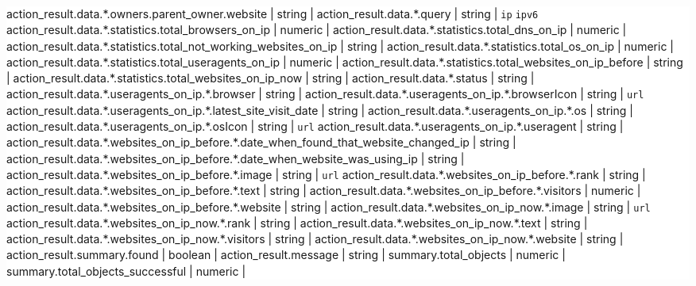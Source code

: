 action\_result\.data\.\*\.owners\.parent\_owner\.website | string | 
action\_result\.data\.\*\.query | string |  `ip`  `ipv6` 
action\_result\.data\.\*\.statistics\.total\_browsers\_on\_ip | numeric | 
action\_result\.data\.\*\.statistics\.total\_dns\_on\_ip | numeric | 
action\_result\.data\.\*\.statistics\.total\_not\_working\_websites\_on\_ip | string | 
action\_result\.data\.\*\.statistics\.total\_os\_on\_ip | numeric | 
action\_result\.data\.\*\.statistics\.total\_useragents\_on\_ip | numeric | 
action\_result\.data\.\*\.statistics\.total\_websites\_on\_ip\_before | string | 
action\_result\.data\.\*\.statistics\.total\_websites\_on\_ip\_now | string | 
action\_result\.data\.\*\.status | string | 
action\_result\.data\.\*\.useragents\_on\_ip\.\*\.browser | string | 
action\_result\.data\.\*\.useragents\_on\_ip\.\*\.browserIcon | string |  `url` 
action\_result\.data\.\*\.useragents\_on\_ip\.\*\.latest\_site\_visit\_date | string | 
action\_result\.data\.\*\.useragents\_on\_ip\.\*\.os | string | 
action\_result\.data\.\*\.useragents\_on\_ip\.\*\.osIcon | string |  `url` 
action\_result\.data\.\*\.useragents\_on\_ip\.\*\.useragent | string | 
action\_result\.data\.\*\.websites\_on\_ip\_before\.\*\.date\_when\_found\_that\_website\_changed\_ip | string | 
action\_result\.data\.\*\.websites\_on\_ip\_before\.\*\.date\_when\_website\_was\_using\_ip | string | 
action\_result\.data\.\*\.websites\_on\_ip\_before\.\*\.image | string |  `url` 
action\_result\.data\.\*\.websites\_on\_ip\_before\.\*\.rank | string | 
action\_result\.data\.\*\.websites\_on\_ip\_before\.\*\.text | string | 
action\_result\.data\.\*\.websites\_on\_ip\_before\.\*\.visitors | numeric | 
action\_result\.data\.\*\.websites\_on\_ip\_before\.\*\.website | string | 
action\_result\.data\.\*\.websites\_on\_ip\_now\.\*\.image | string |  `url` 
action\_result\.data\.\*\.websites\_on\_ip\_now\.\*\.rank | string | 
action\_result\.data\.\*\.websites\_on\_ip\_now\.\*\.text | string | 
action\_result\.data\.\*\.websites\_on\_ip\_now\.\*\.visitors | string | 
action\_result\.data\.\*\.websites\_on\_ip\_now\.\*\.website | string | 
action\_result\.summary\.found | boolean | 
action\_result\.message | string | 
summary\.total\_objects | numeric | 
summary\.total\_objects\_successful | numeric | 